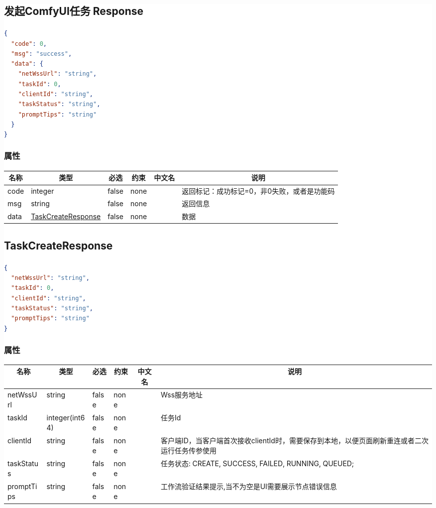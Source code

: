 <h2 id="tocS_发起ComfyUI任务 Response">发起ComfyUI任务 Response</h2>

<a id="schema发起comfyui任务 response"></a>
<a id="schema_发起ComfyUI任务 Response"></a>
<a id="tocS发起comfyui任务 response"></a>
<a id="tocs发起comfyui任务 response"></a>

```json
{
  "code": 0,
  "msg": "success",
  "data": {
    "netWssUrl": "string",
    "taskId": 0,
    "clientId": "string",
    "taskStatus": "string",
    "promptTips": "string"
  }
}

```

### 属性

|名称|类型|必选|约束|中文名|说明|
|---|---|---|---|---|---|
|code|integer|false|none||返回标记：成功标记=0，非0失败，或者是功能码|
|msg|string|false|none||返回信息|
|data|[TaskCreateResponse](#schemataskcreateresponse)|false|none||数据|

<h2 id="tocS_TaskCreateResponse">TaskCreateResponse</h2>

<a id="schemataskcreateresponse"></a>
<a id="schema_TaskCreateResponse"></a>
<a id="tocStaskcreateresponse"></a>
<a id="tocstaskcreateresponse"></a>

```json
{
  "netWssUrl": "string",
  "taskId": 0,
  "clientId": "string",
  "taskStatus": "string",
  "promptTips": "string"
}

```

### 属性

|名称|类型|必选|约束|中文名|说明|
|---|---|---|---|---|---|
|netWssUrl|string|false|none||Wss服务地址|
|taskId|integer(int64)|false|none||任务Id|
|clientId|string|false|none||客户端ID，当客户端首次接收clientId时，需要保存到本地，以便页面刷新重连或者二次运行任务传参使用|
|taskStatus|string|false|none||任务状态: CREATE, SUCCESS, FAILED, RUNNING, QUEUED;|
|promptTips|string|false|none||工作流验证结果提示,当不为空是UI需要展示节点错误信息|

